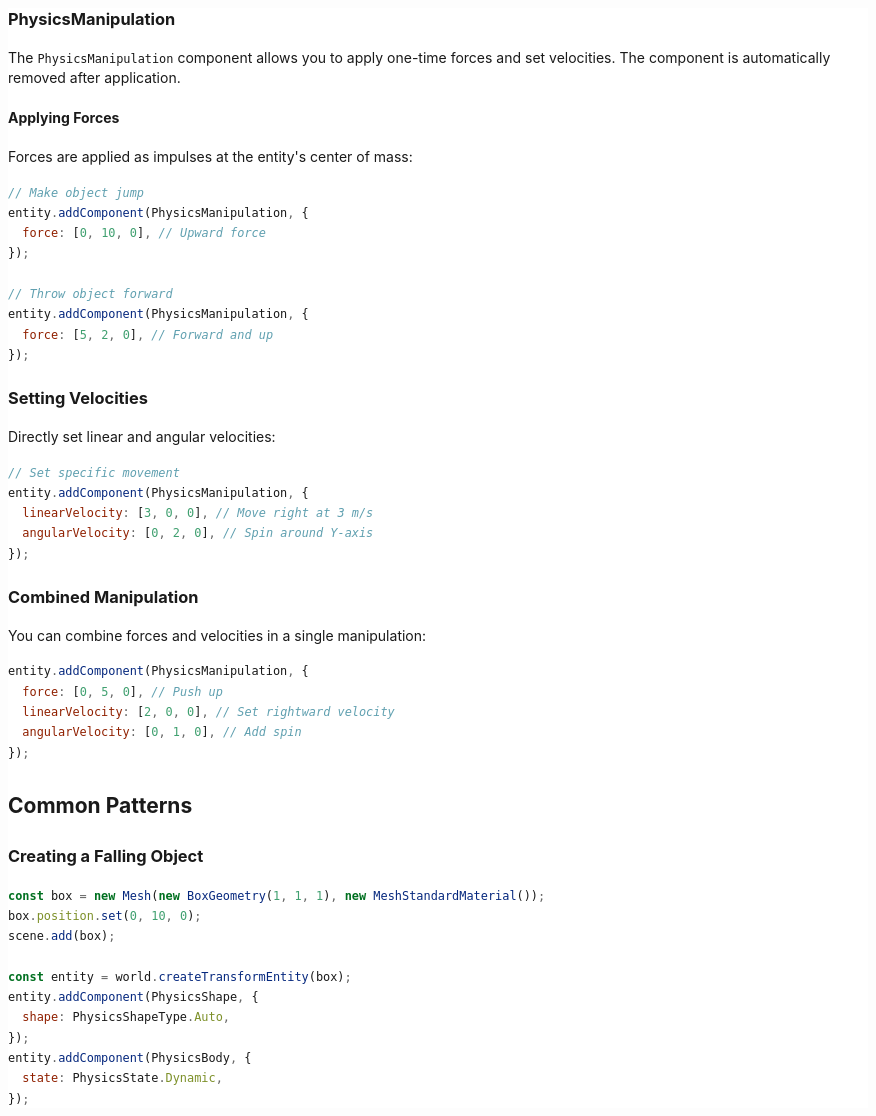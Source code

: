 ### PhysicsManipulation

The `PhysicsManipulation` component allows you to apply one-time forces and set velocities. The component is automatically removed after application.

#### Applying Forces

Forces are applied as impulses at the entity's center of mass:

```javascript
// Make object jump
entity.addComponent(PhysicsManipulation, {
  force: [0, 10, 0], // Upward force
});

// Throw object forward
entity.addComponent(PhysicsManipulation, {
  force: [5, 2, 0], // Forward and up
});
```

### Setting Velocities

Directly set linear and angular velocities:

```javascript
// Set specific movement
entity.addComponent(PhysicsManipulation, {
  linearVelocity: [3, 0, 0], // Move right at 3 m/s
  angularVelocity: [0, 2, 0], // Spin around Y-axis
});
```

### Combined Manipulation

You can combine forces and velocities in a single manipulation:

```javascript
entity.addComponent(PhysicsManipulation, {
  force: [0, 5, 0], // Push up
  linearVelocity: [2, 0, 0], // Set rightward velocity
  angularVelocity: [0, 1, 0], // Add spin
});
```

## Common Patterns

### Creating a Falling Object

```javascript
const box = new Mesh(new BoxGeometry(1, 1, 1), new MeshStandardMaterial());
box.position.set(0, 10, 0);
scene.add(box);

const entity = world.createTransformEntity(box);
entity.addComponent(PhysicsShape, {
  shape: PhysicsShapeType.Auto,
});
entity.addComponent(PhysicsBody, {
  state: PhysicsState.Dynamic,
});
```
